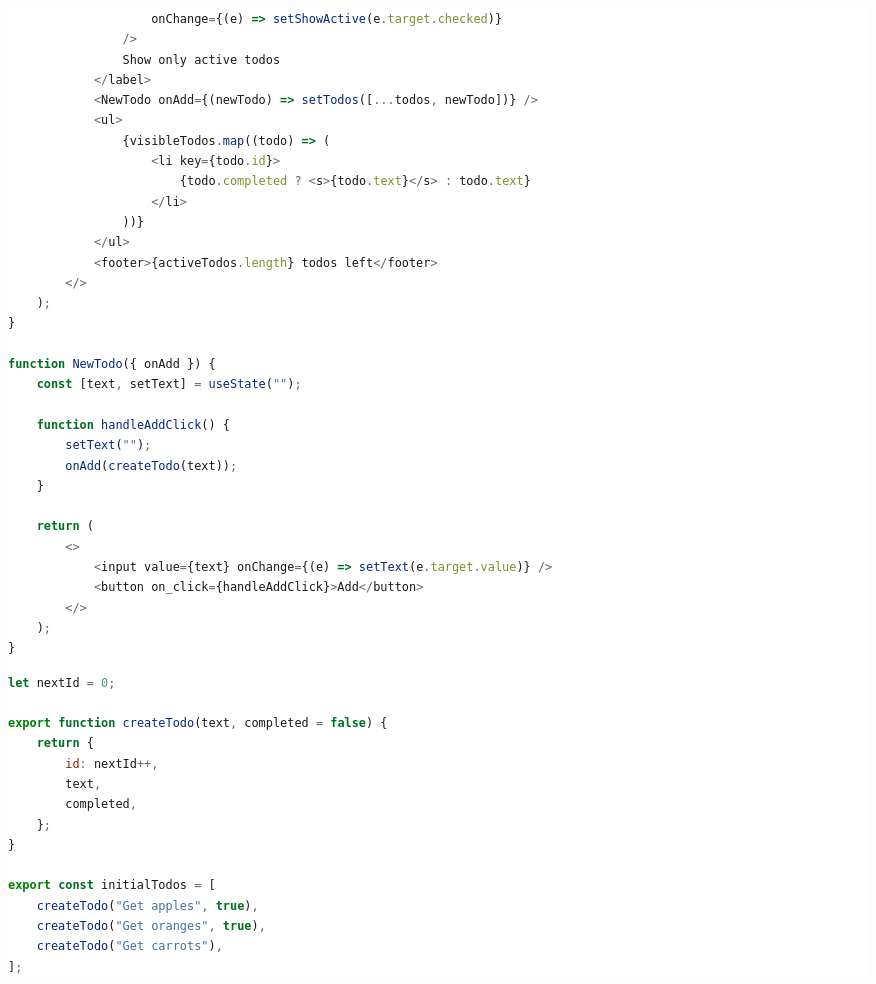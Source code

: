 ```js
					onChange={(e) => setShowActive(e.target.checked)}
				/>
				Show only active todos
			</label>
			<NewTodo onAdd={(newTodo) => setTodos([...todos, newTodo])} />
			<ul>
				{visibleTodos.map((todo) => (
					<li key={todo.id}>
						{todo.completed ? <s>{todo.text}</s> : todo.text}
					</li>
				))}
			</ul>
			<footer>{activeTodos.length} todos left</footer>
		</>
	);
}

function NewTodo({ onAdd }) {
	const [text, setText] = useState("");

	function handleAddClick() {
		setText("");
		onAdd(createTodo(text));
	}

	return (
		<>
			<input value={text} onChange={(e) => setText(e.target.value)} />
			<button on_click={handleAddClick}>Add</button>
		</>
	);
}
```

```js
let nextId = 0;

export function createTodo(text, completed = false) {
	return {
		id: nextId++,
		text,
		completed,
	};
}

export const initialTodos = [
	createTodo("Get apples", true),
	createTodo("Get oranges", true),
	createTodo("Get carrots"),
];
```
